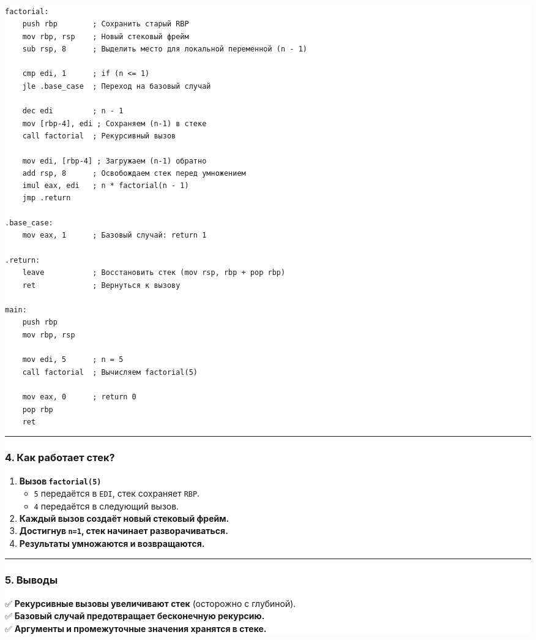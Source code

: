 ```assembly
factorial:
    push rbp        ; Сохранить старый RBP
    mov rbp, rsp    ; Новый стековый фрейм
    sub rsp, 8      ; Выделить место для локальной переменной (n - 1)

    cmp edi, 1      ; if (n <= 1)
    jle .base_case  ; Переход на базовый случай

    dec edi         ; n - 1
    mov [rbp-4], edi ; Сохраняем (n-1) в стеке
    call factorial  ; Рекурсивный вызов

    mov edi, [rbp-4] ; Загружаем (n-1) обратно
    add rsp, 8      ; Освобождаем стек перед умножением
    imul eax, edi   ; n * factorial(n - 1)
    jmp .return

.base_case:
    mov eax, 1      ; Базовый случай: return 1

.return:
    leave           ; Восстановить стек (mov rsp, rbp + pop rbp)
    ret             ; Вернуться к вызову

main:
    push rbp
    mov rbp, rsp

    mov edi, 5      ; n = 5
    call factorial  ; Вычисляем factorial(5)

    mov eax, 0      ; return 0
    pop rbp
    ret
```

---

### **4. Как работает стек?**
1. **Вызов `factorial(5)`**  
   - `5` передаётся в `EDI`, стек сохраняет `RBP`.  
   - `4` передаётся в следующий вызов.  
2. **Каждый вызов создаёт новый стековый фрейм.**  
3. **Достигнув `n=1`, стек начинает разворачиваться.**  
4. **Результаты умножаются и возвращаются.**  

---

### **5. Выводы**
✅ **Рекурсивные вызовы увеличивают стек** (осторожно с глубиной).  
✅ **Базовый случай предотвращает бесконечную рекурсию.**  
✅ **Аргументы и промежуточные значения хранятся в стеке.**
